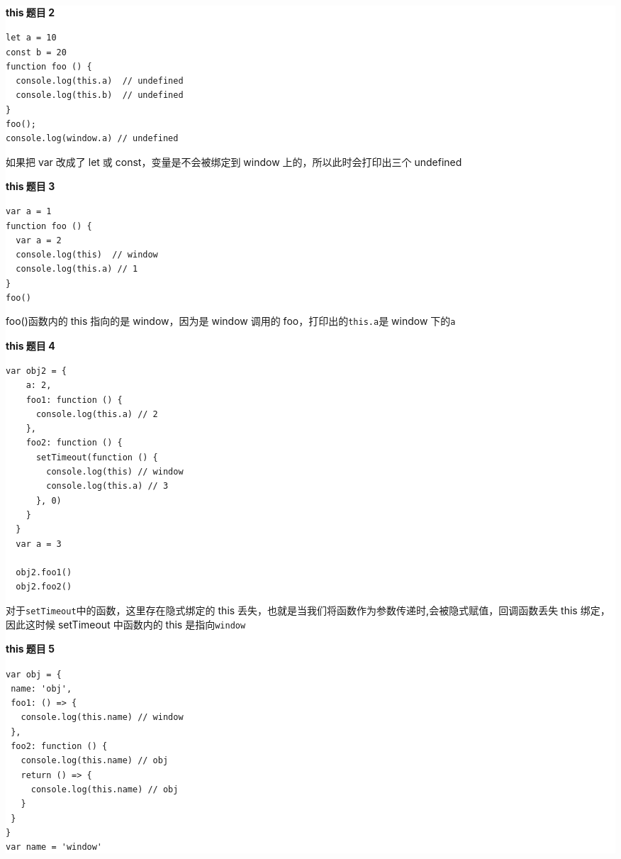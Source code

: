 **this 题目 2**

```
let a = 10
const b = 20
function foo () {
  console.log(this.a)  // undefined
  console.log(this.b)  // undefined
}
foo();
console.log(window.a) // undefined
```

如果把 var 改成了 let 或 const，变量是不会被绑定到 window 上的，所以此时会打印出三个 undefined

**this 题目 3**

```
var a = 1
function foo () {
  var a = 2
  console.log(this)  // window
  console.log(this.a) // 1
}
foo()
```

foo()函数内的 this 指向的是 window，因为是 window 调用的 foo，打印出的`this.a`是 window 下的`a`

**this 题目 4**

```
var obj2 = {
    a: 2,
    foo1: function () {
      console.log(this.a) // 2
    },
    foo2: function () {
      setTimeout(function () {
        console.log(this) // window
        console.log(this.a) // 3
      }, 0)
    }
  }
  var a = 3

  obj2.foo1()
  obj2.foo2()
```

对于`setTimeout`中的函数，这里存在隐式绑定的 this 丢失，也就是当我们将函数作为参数传递时,会被隐式赋值，回调函数丢失 this 绑定，因此这时候 setTimeout 中函数内的 this 是指向`window`

**this 题目 5**

```
var obj = {
 name: 'obj',
 foo1: () => {
   console.log(this.name) // window
 },
 foo2: function () {
   console.log(this.name) // obj
   return () => {
     console.log(this.name) // obj
   }
 }
}
var name = 'window'
```